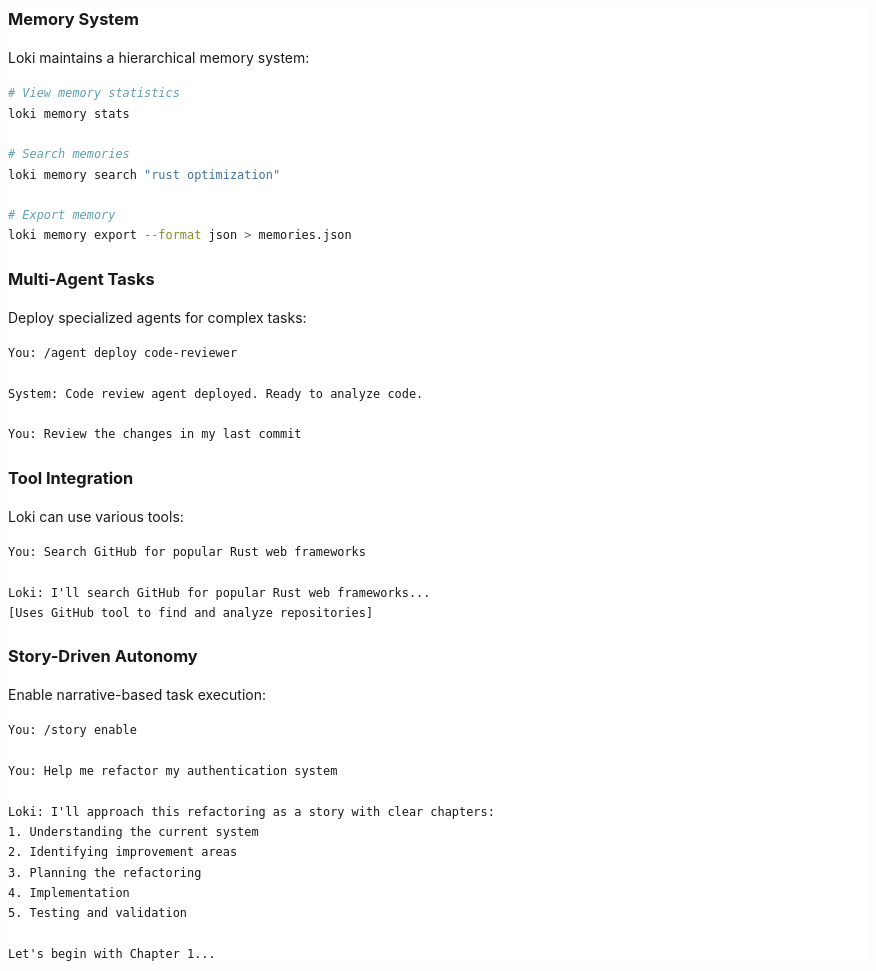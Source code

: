 ### Memory System

Loki maintains a hierarchical memory system:

```bash
# View memory statistics
loki memory stats

# Search memories
loki memory search "rust optimization"

# Export memory
loki memory export --format json > memories.json
```

### Multi-Agent Tasks

Deploy specialized agents for complex tasks:

```
You: /agent deploy code-reviewer

System: Code review agent deployed. Ready to analyze code.

You: Review the changes in my last commit
```

### Tool Integration

Loki can use various tools:

```
You: Search GitHub for popular Rust web frameworks

Loki: I'll search GitHub for popular Rust web frameworks...
[Uses GitHub tool to find and analyze repositories]
```

### Story-Driven Autonomy

Enable narrative-based task execution:

```
You: /story enable

You: Help me refactor my authentication system

Loki: I'll approach this refactoring as a story with clear chapters:
1. Understanding the current system
2. Identifying improvement areas
3. Planning the refactoring
4. Implementation
5. Testing and validation

Let's begin with Chapter 1...
```
